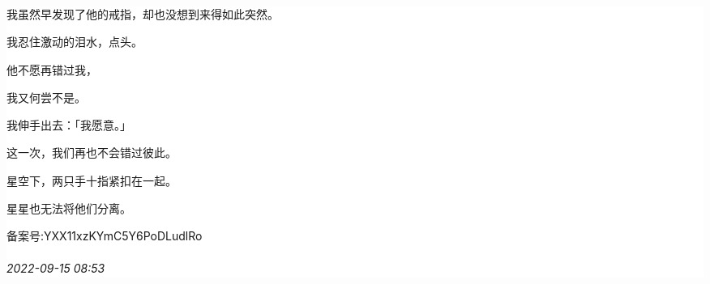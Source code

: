 我虽然早发现了他的戒指，却也没想到来得如此突然。


我忍住激动的泪水，点头。


他不愿再错过我，


我又何尝不是。


我伸手出去：「我愿意。」


这一次，我们再也不会错过彼此。


星空下，两只手十指紧扣在一起。


星星也无法将他们分离。


备案号:YXX11xzKYmC5Y6PoDLudlRo


###### 2022-09-15 08:53
